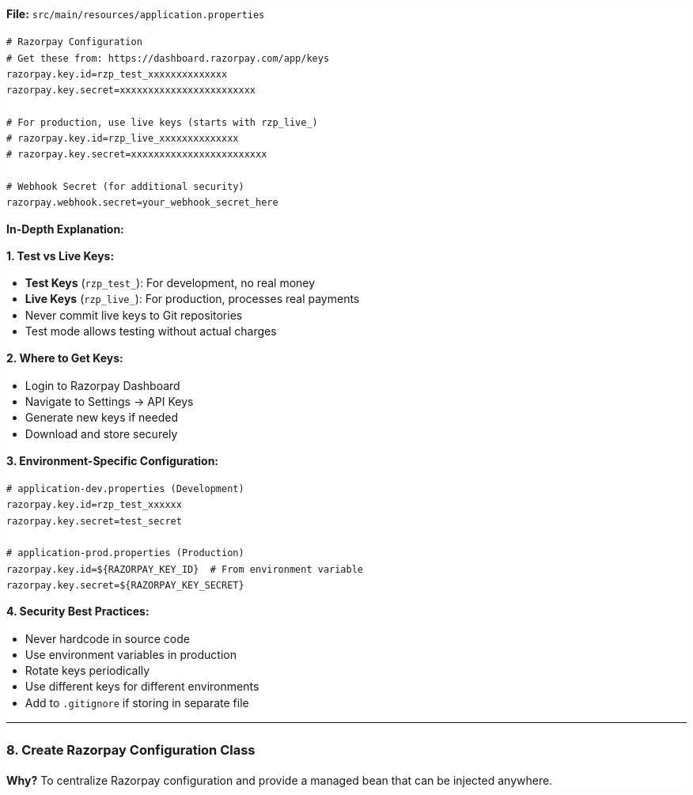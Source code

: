 **File:** `src/main/resources/application.properties`

```properties
# Razorpay Configuration
# Get these from: https://dashboard.razorpay.com/app/keys
razorpay.key.id=rzp_test_xxxxxxxxxxxxxx
razorpay.key.secret=xxxxxxxxxxxxxxxxxxxxxxxx

# For production, use live keys (starts with rzp_live_)
# razorpay.key.id=rzp_live_xxxxxxxxxxxxxx
# razorpay.key.secret=xxxxxxxxxxxxxxxxxxxxxxxx

# Webhook Secret (for additional security)
razorpay.webhook.secret=your_webhook_secret_here
```

**In-Depth Explanation:**

**1. Test vs Live Keys:**
- **Test Keys** (`rzp_test_`): For development, no real money
- **Live Keys** (`rzp_live_`): For production, processes real payments
- Never commit live keys to Git repositories
- Test mode allows testing without actual charges

**2. Where to Get Keys:**
- Login to Razorpay Dashboard
- Navigate to Settings → API Keys
- Generate new keys if needed
- Download and store securely

**3. Environment-Specific Configuration:**
```properties
# application-dev.properties (Development)
razorpay.key.id=rzp_test_xxxxxx
razorpay.key.secret=test_secret

# application-prod.properties (Production)
razorpay.key.id=${RAZORPAY_KEY_ID}  # From environment variable
razorpay.key.secret=${RAZORPAY_KEY_SECRET}
```

**4. Security Best Practices:**
- Never hardcode in source code
- Use environment variables in production
- Rotate keys periodically
- Use different keys for different environments
- Add to `.gitignore` if storing in separate file

---

### **8. Create Razorpay Configuration Class**

**Why?** To centralize Razorpay configuration and provide a managed bean that can be injected anywhere.
